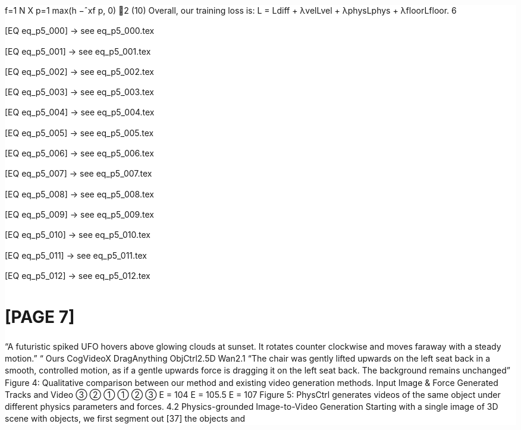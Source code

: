 f=1
N
X
p=1
 max(h −ˆxf
p, 0)
2
(10)
Overall, our training loss is: L = Ldiff + λvelLvel + λphysLphys + λfloorLfloor.
6

[EQ eq_p5_000] -> see eq_p5_000.tex

[EQ eq_p5_001] -> see eq_p5_001.tex

[EQ eq_p5_002] -> see eq_p5_002.tex

[EQ eq_p5_003] -> see eq_p5_003.tex

[EQ eq_p5_004] -> see eq_p5_004.tex

[EQ eq_p5_005] -> see eq_p5_005.tex

[EQ eq_p5_006] -> see eq_p5_006.tex

[EQ eq_p5_007] -> see eq_p5_007.tex

[EQ eq_p5_008] -> see eq_p5_008.tex

[EQ eq_p5_009] -> see eq_p5_009.tex

[EQ eq_p5_010] -> see eq_p5_010.tex

[EQ eq_p5_011] -> see eq_p5_011.tex

[EQ eq_p5_012] -> see eq_p5_012.tex


# [PAGE 7]
“A futuristic spiked UFO hovers above glowing 
clouds at sunset. It rotates counter clockwise and 
moves faraway with a steady motion.”
“
Ours
CogVideoX
DragAnything
ObjCtrl2.5D
Wan2.1
“The chair was gently lifted upwards on the left 
seat back in a smooth, controlled motion, as if a 
gentle upwards force is dragging it on the left 
seat back. The background remains unchanged”
Figure 4: Qualitative comparison between our method and existing video generation methods.
Input Image & Force 
Generated Tracks and Video
③
②
①
①
②
③
E = 104
E = 105.5
E = 107
Figure 5: PhysCtrl generates videos of the same object under different physics parameters and forces.
4.2
Physics-grounded Image-to-Video Generation
Starting with a single image of 3D scene with objects, we first segment out [37] the objects and